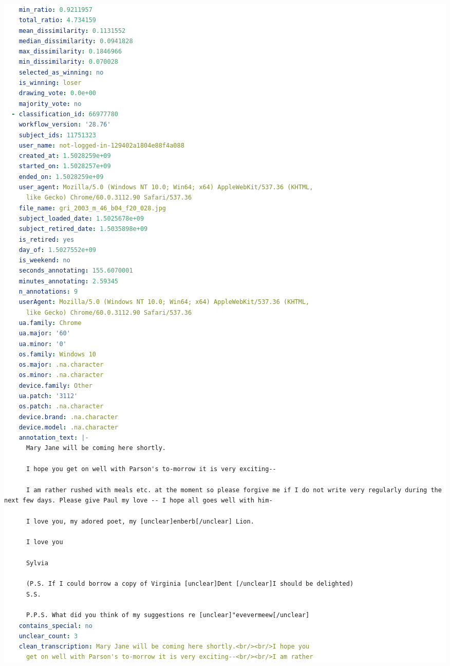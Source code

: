 ```yaml
    min_ratio: 0.9211957
    total_ratio: 4.734159
    mean_dissimilarity: 0.1131552
    median_dissimilarity: 0.0941828
    max_dissimilarity: 0.1846966
    min_dissimilarity: 0.070028
    selected_as_winning: no
    is_winning: loser
    drawing_vote: 0.0e+00
    majority_vote: no
  - classification_id: 66977780
    workflow_version: '28.76'
    subject_ids: 11751323
    user_name: not-logged-in-129402a1804e88f4a088
    created_at: 1.5028259e+09
    started_on: 1.5028257e+09
    ended_on: 1.5028259e+09
    user_agent: Mozilla/5.0 (Windows NT 10.0; Win64; x64) AppleWebKit/537.36 (KHTML,
      like Gecko) Chrome/60.0.3112.90 Safari/537.36
    file_name: gri_2003_m_46_b04_f20_028.jpg
    subject_loaded_date: 1.5025678e+09
    subject_retired_date: 1.5035898e+09
    is_retired: yes
    day_of: 1.5027552e+09
    is_weekend: no
    seconds_annotating: 155.6070001
    minutes_annotating: 2.59345
    n_annotations: 9
    userAgent: Mozilla/5.0 (Windows NT 10.0; Win64; x64) AppleWebKit/537.36 (KHTML,
      like Gecko) Chrome/60.0.3112.90 Safari/537.36
    ua.family: Chrome
    ua.major: '60'
    ua.minor: '0'
    os.family: Windows 10
    os.major: .na.character
    os.minor: .na.character
    device.family: Other
    ua.patch: '3112'
    os.patch: .na.character
    device.brand: .na.character
    device.model: .na.character
    annotation_text: |-
      Mary Jane will be coming here shortly.

      I hope you get on well with Parson's to-morrow it is very exciting--

      I am rather rushed with meals etc. at the moment so please forgive me if I do not write very regularly during the next few days. Please give Paul my love -- I hope all goes well with him-

      I love you, my adored poet, my [unclear]enberb[/unclear] Lion.

      I love you

      Sylvia

      (P.S. If I could borrow a copy of Virginia [unclear]Dent [/unclear]I should be delighted)
      S.S.

      P.P.S. What did you think of my suggestions re [unclear]"evevermeew[/unclear]
    contains_special: no
    unclear_count: 3
    clean_transcription: Mary Jane will be coming here shortly.<br/><br/>I hope you
      get on well with Parson's to-morrow it is very exciting--<br/><br/>I am rather
```